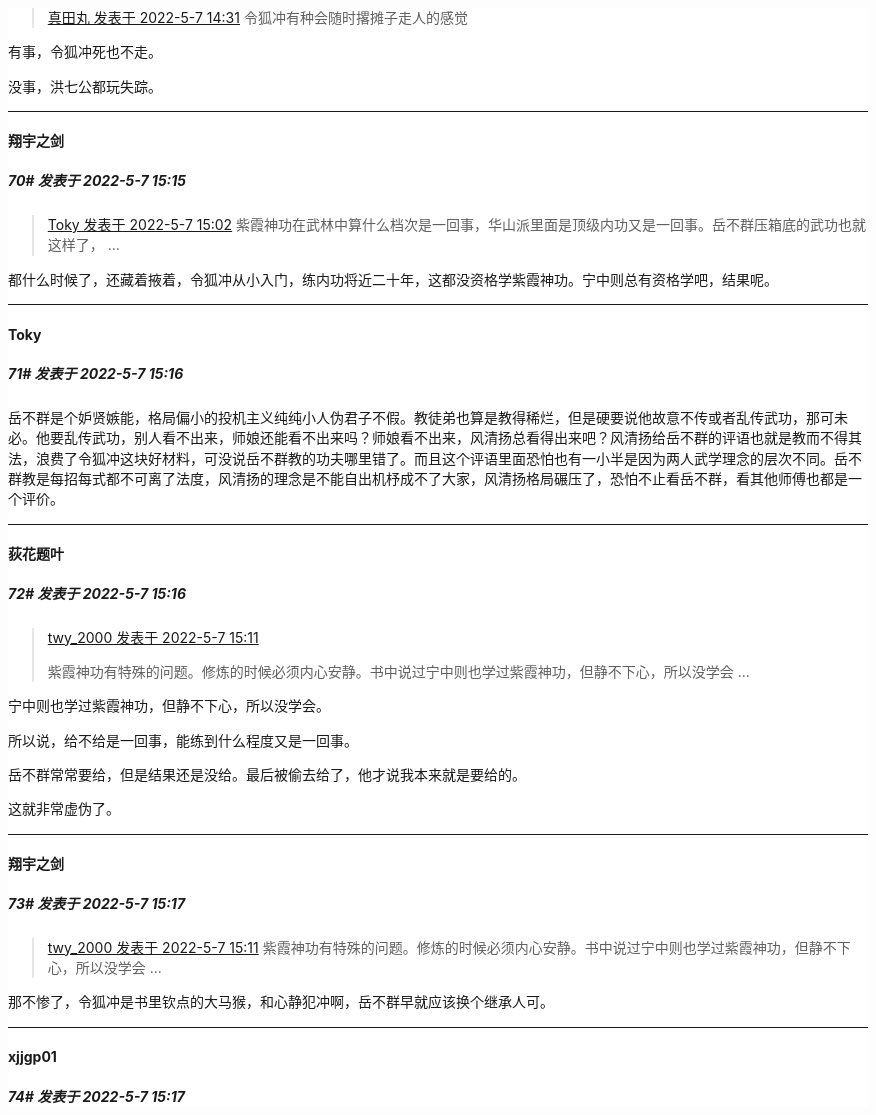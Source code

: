 <blockquote><a href="httphttps://bbs.saraba1st.com/2b/forum.php?mod=redirect&amp;goto=findpost&amp;pid=55726352&amp;ptid=2068289" target="_blank">真田丸 发表于 2022-5-7 14:31</a>
令狐冲有种会随时撂摊子走人的感觉</blockquote>
有事，令狐冲死也不走。

没事，洪七公都玩失踪。

*****

####  翔宇之剑  
##### 70#       发表于 2022-5-7 15:15

<blockquote><a href="httphttps://bbs.saraba1st.com/2b/forum.php?mod=redirect&amp;goto=findpost&amp;pid=55726829&amp;ptid=2068289" target="_blank">Toky 发表于 2022-5-7 15:02</a>
紫霞神功在武林中算什么档次是一回事，华山派里面是顶级内功又是一回事。岳不群压箱底的武功也就这样了， ...</blockquote>
都什么时候了，还藏着掖着，令狐冲从小入门，练内功将近二十年，这都没资格学紫霞神功。宁中则总有资格学吧，结果呢。

*****

####  Toky  
##### 71#       发表于 2022-5-7 15:16

岳不群是个妒贤嫉能，格局偏小的投机主义纯纯小人伪君子不假。教徒弟也算是教得稀烂，但是硬要说他故意不传或者乱传武功，那可未必。他要乱传武功，别人看不出来，师娘还能看不出来吗？师娘看不出来，风清扬总看得出来吧？风清扬给岳不群的评语也就是教而不得其法，浪费了令狐冲这块好材料，可没说岳不群教的功夫哪里错了。而且这个评语里面恐怕也有一小半是因为两人武学理念的层次不同。岳不群教是每招每式都不可离了法度，风清扬的理念是不能自出机杼成不了大家，风清扬格局碾压了，恐怕不止看岳不群，看其他师傅也都是一个评价。

*****

####  荻花题叶  
##### 72#       发表于 2022-5-7 15:16

<blockquote><a href="httphttps://bbs.saraba1st.com/2b/forum.php?mod=redirect&amp;goto=findpost&amp;pid=55726967&amp;ptid=2068289" target="_blank">twy_2000 发表于 2022-5-7 15:11</a>

紫霞神功有特殊的问题。修炼的时候必须内心安静。书中说过宁中则也学过紫霞神功，但静不下心，所以没学会 ...</blockquote>
宁中则也学过紫霞神功，但静不下心，所以没学会。

所以说，给不给是一回事，能练到什么程度又是一回事。

岳不群常常要给，但是结果还是没给。最后被偷去给了，他才说我本来就是要给的。

这就非常虚伪了。

*****

####  翔宇之剑  
##### 73#       发表于 2022-5-7 15:17

<blockquote><a href="httphttps://bbs.saraba1st.com/2b/forum.php?mod=redirect&amp;goto=findpost&amp;pid=55726967&amp;ptid=2068289" target="_blank">twy_2000 发表于 2022-5-7 15:11</a>
紫霞神功有特殊的问题。修炼的时候必须内心安静。书中说过宁中则也学过紫霞神功，但静不下心，所以没学会 ...</blockquote>
那不惨了，令狐冲是书里钦点的大马猴，和心静犯冲啊，岳不群早就应该换个继承人可。

*****

####  xjjgp01  
##### 74#       发表于 2022-5-7 15:17
